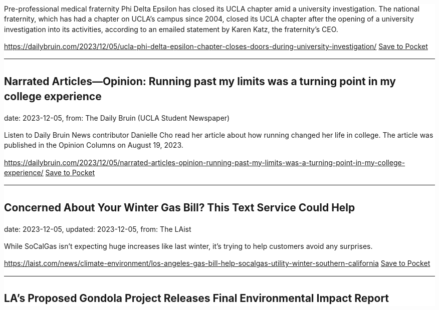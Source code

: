 Pre-professional medical fraternity Phi Delta Epsilon has closed its UCLA chapter amid a university investigation.
The national fraternity, which has had a chapter on UCLA’s campus since 2004, closed its UCLA chapter after the opening of a university investigation into its activities, according to an emailed statement by Karen Katz, the fraternity’s CEO.

<span class="feed-item-link">
<a href="https://dailybruin.com/2023/12/05/ucla-phi-delta-epsilon-chapter-closes-doors-during-university-investigation/">https://dailybruin.com/2023/12/05/ucla-phi-delta-epsilon-chapter-closes-doors-during-university-investigation/</a> <a href="https://getpocket.com/save" class="pocket-btn" data-lang="en" data-save-url="https://dailybruin.com/2023/12/05/ucla-phi-delta-epsilon-chapter-closes-doors-during-university-investigation/">Save to Pocket</a>
</span>

---

## Narrated Articles—Opinion: Running past my limits was a turning point in my college experience

date: 2023-12-05, from: The Daily Bruin (UCLA Student Newspaper)

Listen to Daily Bruin News contributor Danielle Cho read her article about how running changed her life in college. The article was published in the Opinion Columns on August 19, 2023.

<span class="feed-item-link">
<a href="https://dailybruin.com/2023/12/05/narrated-articles-opinion-running-past-my-limits-was-a-turning-point-in-my-college-experience/">https://dailybruin.com/2023/12/05/narrated-articles-opinion-running-past-my-limits-was-a-turning-point-in-my-college-experience/</a> <a href="https://getpocket.com/save" class="pocket-btn" data-lang="en" data-save-url="https://dailybruin.com/2023/12/05/narrated-articles-opinion-running-past-my-limits-was-a-turning-point-in-my-college-experience/">Save to Pocket</a>
</span>

---

## Concerned About Your Winter Gas Bill? This Text Service Could Help

date: 2023-12-05, updated: 2023-12-05, from: The LAist

While SoCalGas isn’t expecting huge increases like last winter, it’s trying to help customers avoid any surprises.

<span class="feed-item-link">
<a href="https://laist.com/news/climate-environment/los-angeles-gas-bill-help-socalgas-utility-winter-southern-california">https://laist.com/news/climate-environment/los-angeles-gas-bill-help-socalgas-utility-winter-southern-california</a> <a href="https://getpocket.com/save" class="pocket-btn" data-lang="en" data-save-url="https://laist.com/news/climate-environment/los-angeles-gas-bill-help-socalgas-utility-winter-southern-california">Save to Pocket</a>
</span>

---

## LA’s Proposed Gondola Project Releases Final Environmental Impact Report
